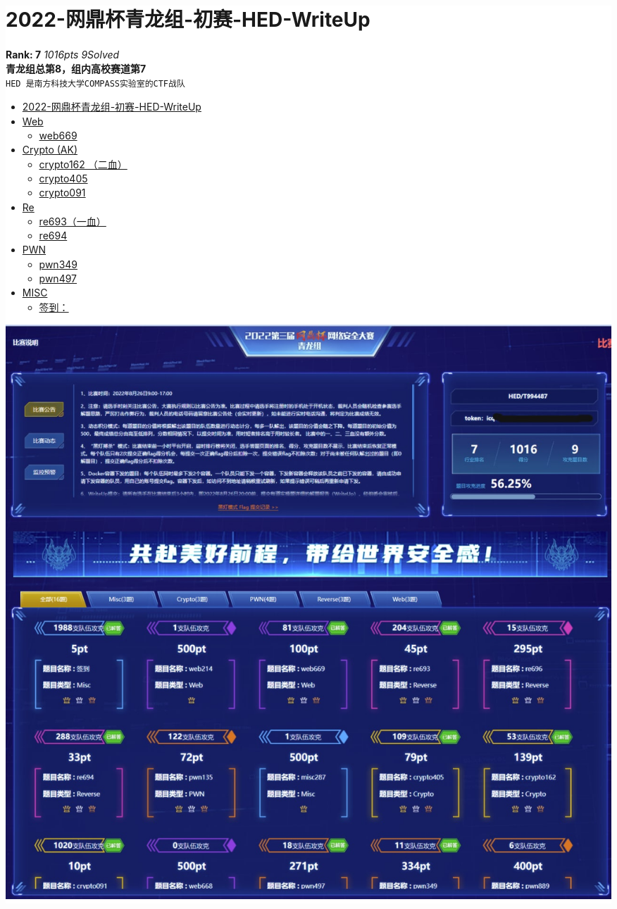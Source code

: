# 2022-网鼎杯青龙组-初赛-HED-WriteUp
**Rank: 7** *1016pts 9Solved*  
**青龙组总第8，组内高校赛道第7**  
`HED 是南方科技大学COMPASS实验室的CTF战队`

- [2022-网鼎杯青龙组-初赛-HED-WriteUp](#2022-网鼎杯青龙组-初赛-hed-writeup)
- [Web](#web)
  - [web669](#web669)
- [Crypto (AK)](#crypto-ak)
  - [crypto162 （二血）](#crypto162-二血)
  - [crypto405](#crypto405)
  - [crypto091](#crypto091)
- [Re](#re)
  - [re693（一血）](#re693一血)
  - [re694](#re694)
- [PWN](#pwn)
  - [pwn349](#pwn349)
  - [pwn497](#pwn497)
- [MISC](#misc)
  - [签到：](#签到)

![s1](img/2022wdbs1.jpg)